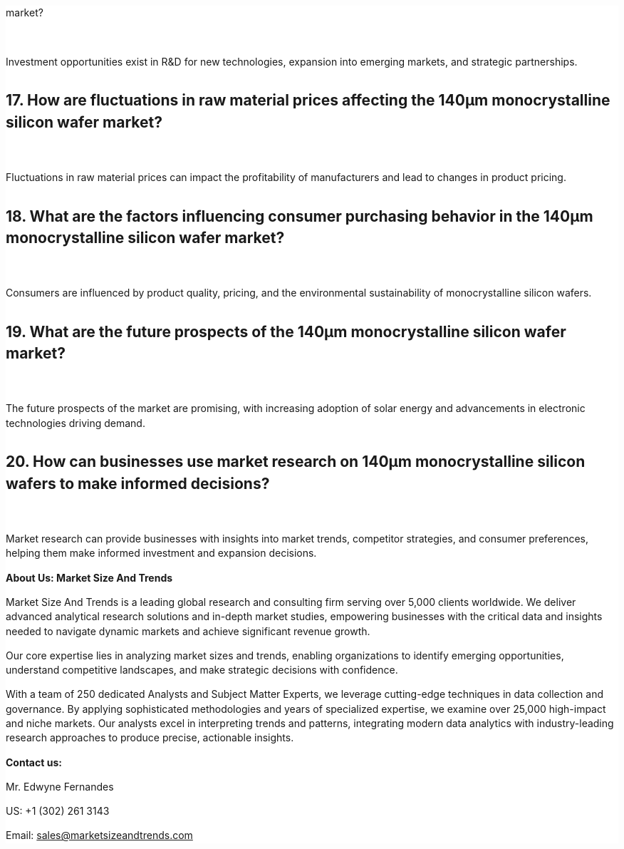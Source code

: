 market?</h2><p>&nbsp;</p><p>Investment opportunities exist in R&D for new technologies, expansion into emerging markets, and strategic partnerships.</p><h2>17. How are fluctuations in raw material prices affecting the 140μm monocrystalline silicon wafer market?</h2><p>&nbsp;</p><p>Fluctuations in raw material prices can impact the profitability of manufacturers and lead to changes in product pricing.</p><h2>18. What are the factors influencing consumer purchasing behavior in the 140μm monocrystalline silicon wafer market?</h2><p>&nbsp;</p><p>Consumers are influenced by product quality, pricing, and the environmental sustainability of monocrystalline silicon wafers.</p><h2>19. What are the future prospects of the 140μm monocrystalline silicon wafer market?</h2><p>&nbsp;</p><p>The future prospects of the market are promising, with increasing adoption of solar energy and advancements in electronic technologies driving demand.</p><h2>20. How can businesses use market research on 140μm monocrystalline silicon wafers to make informed decisions?</h2><p>&nbsp;</p><p>Market research can provide businesses with insights into market trends, competitor strategies, and consumer preferences, helping them make informed investment and expansion decisions.</p></body></html></p><p><strong>About Us:&nbsp;Market Size And Trends</strong></p><p>Market Size And Trends&nbsp;is a leading global research and consulting firm serving over 5,000 clients worldwide. We deliver advanced analytical research solutions and in-depth market studies, empowering businesses with the critical data and insights needed to navigate dynamic markets and achieve significant revenue growth.</p><p>Our core expertise lies in analyzing market sizes and trends, enabling organizations to identify emerging opportunities, understand competitive landscapes, and make strategic decisions with confidence.</p><p>With a team of 250 dedicated Analysts and Subject Matter Experts, we leverage cutting-edge techniques in data collection and governance. By applying sophisticated methodologies and years of specialized expertise, we examine over 25,000 high-impact and niche markets. Our analysts excel in interpreting trends and patterns, integrating modern data analytics with industry-leading research approaches to produce precise, actionable insights.</p><p><strong>Contact us:</strong></p><p>Mr. Edwyne Fernandes</p><p>US: +1 (302) 261 3143</p><p>Email: <a href="mailto:sales@marketsizeandtrends.com">sales@marketsizeandtrends.com</a>&nbsp;</p>
